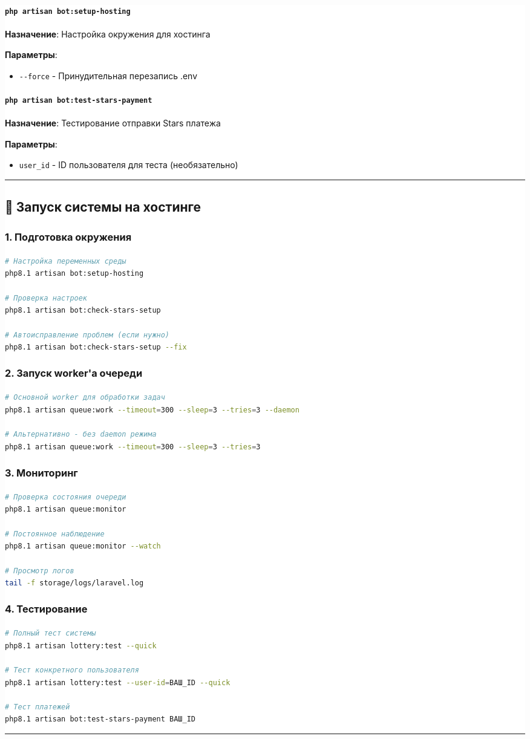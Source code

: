 #### `php artisan bot:setup-hosting`
**Назначение**: Настройка окружения для хостинга

**Параметры**:
- `--force` - Принудительная перезапись .env

#### `php artisan bot:test-stars-payment`
**Назначение**: Тестирование отправки Stars платежа

**Параметры**:
- `user_id` - ID пользователя для теста (необязательно)

---

## 🚀 Запуск системы на хостинге

### 1. Подготовка окружения
```bash
# Настройка переменных среды
php8.1 artisan bot:setup-hosting

# Проверка настроек
php8.1 artisan bot:check-stars-setup

# Автоисправление проблем (если нужно)
php8.1 artisan bot:check-stars-setup --fix
```

### 2. Запуск worker'а очереди
```bash
# Основной worker для обработки задач
php8.1 artisan queue:work --timeout=300 --sleep=3 --tries=3 --daemon

# Альтернативно - без daemon режима
php8.1 artisan queue:work --timeout=300 --sleep=3 --tries=3
```

### 3. Мониторинг
```bash
# Проверка состояния очереди
php8.1 artisan queue:monitor

# Постоянное наблюдение
php8.1 artisan queue:monitor --watch

# Просмотр логов
tail -f storage/logs/laravel.log
```

### 4. Тестирование
```bash
# Полный тест системы
php8.1 artisan lottery:test --quick

# Тест конкретного пользователя
php8.1 artisan lottery:test --user-id=ВАШ_ID --quick

# Тест платежей
php8.1 artisan bot:test-stars-payment ВАШ_ID
```

---